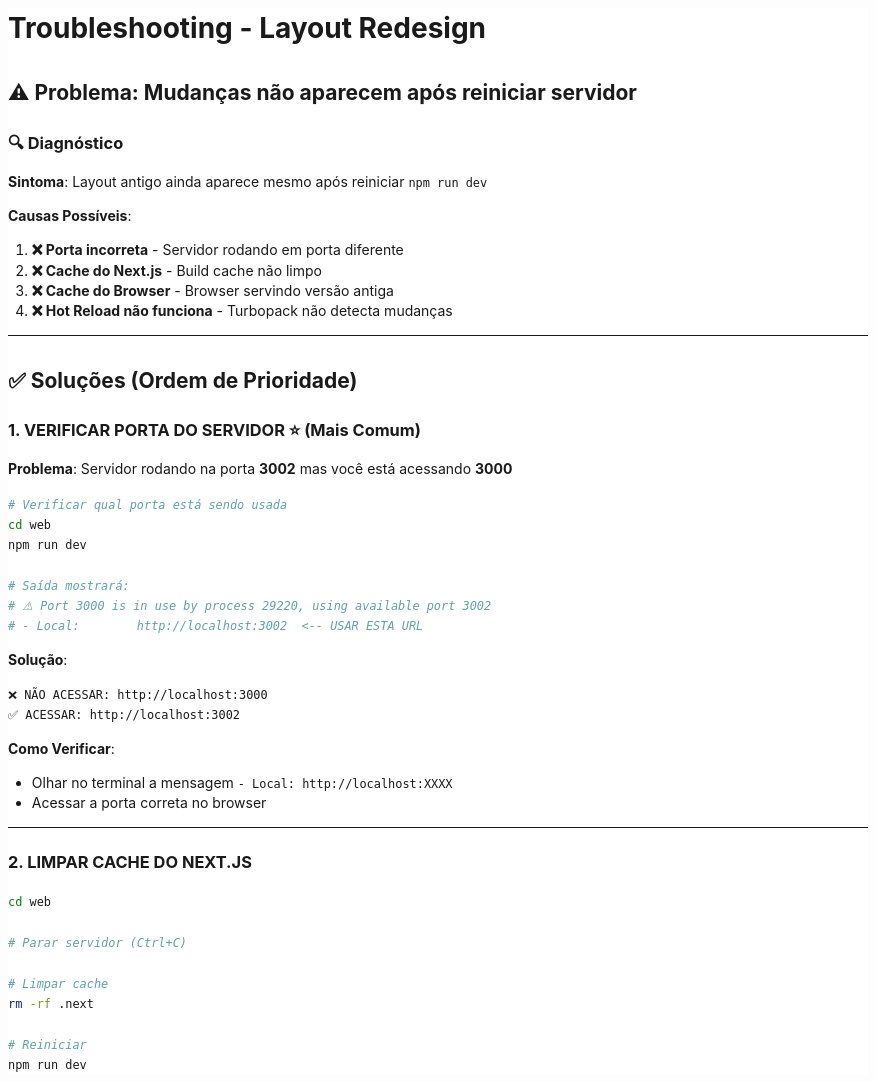 # Troubleshooting - Layout Redesign

## ⚠️ Problema: Mudanças não aparecem após reiniciar servidor

### 🔍 Diagnóstico

**Sintoma**: Layout antigo ainda aparece mesmo após reiniciar `npm run dev`

**Causas Possíveis**:

1. **❌ Porta incorreta** - Servidor rodando em porta diferente
2. **❌ Cache do Next.js** - Build cache não limpo
3. **❌ Cache do Browser** - Browser servindo versão antiga
4. **❌ Hot Reload não funciona** - Turbopack não detecta mudanças

---

## ✅ Soluções (Ordem de Prioridade)

### 1. **VERIFICAR PORTA DO SERVIDOR** ⭐ (Mais Comum)

**Problema**: Servidor rodando na porta **3002** mas você está acessando **3000**

```bash
# Verificar qual porta está sendo usada
cd web
npm run dev

# Saída mostrará:
# ⚠ Port 3000 is in use by process 29220, using available port 3002
# - Local:        http://localhost:3002  <-- USAR ESTA URL
```

**Solução**:
```
❌ NÃO ACESSAR: http://localhost:3000
✅ ACESSAR: http://localhost:3002
```

**Como Verificar**:
- Olhar no terminal a mensagem `- Local: http://localhost:XXXX`
- Acessar a porta correta no browser

---

### 2. **LIMPAR CACHE DO NEXT.JS**

```bash
cd web

# Parar servidor (Ctrl+C)

# Limpar cache
rm -rf .next

# Reiniciar
npm run dev
```
